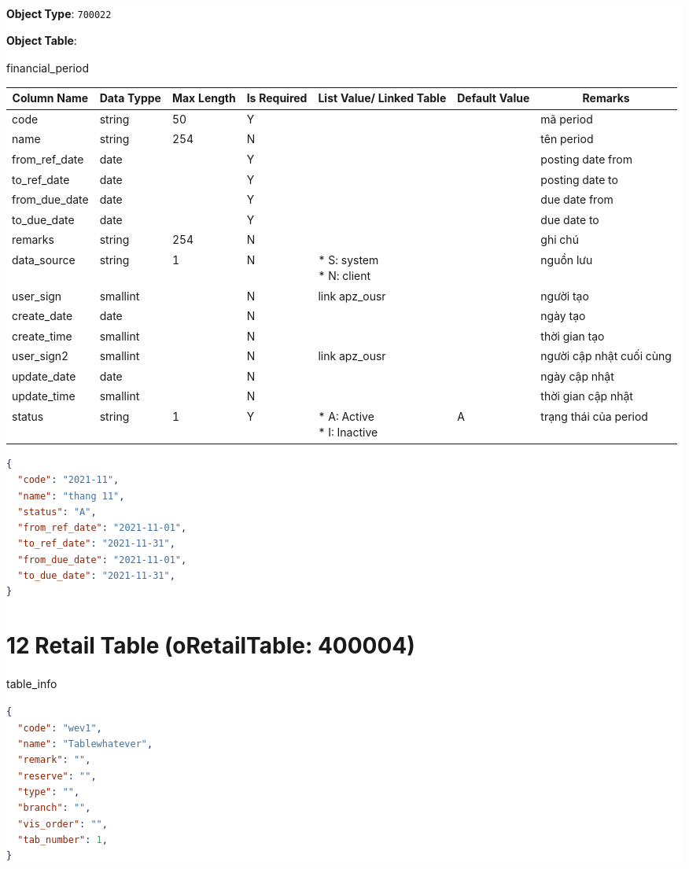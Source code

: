 **Object Type**: `700022`

**Object Table**:

financial_period

| Column Name   | Data Typpe | Max Length | Is Required | List Value/ Linked Table   | Default Value | Remarks                  |
|---------------|------------|------------|-------------|----------------------------|---------------|--------------------------|
| code          | string     | 50         | Y           |                            |               | mã period                |
| name          | string     | 254        | N           |                            |               | tên period               |
| from_ref_date | date       |            | Y           |                            |               | posting date from        |
| to_ref_date   | date       |            | Y           |                            |               | posting date to          |
| from_due_date | date       |            | Y           |                            |               | due date from            |
| to_due_date   | date       |            | Y           |                            |               | due date to              |
| remarks       | string     | 254        | N           |                            |               | ghi chú                  |
| data_source   | string     | 1          | N           | * S: system<br>* N: client |               | nguồn lưu                |
| user_sign     | smallint   |            | N           | link apz_ousr              |               | người tạo                |
| create_date   | date       |            | N           |                            |               | ngày tạo                 |
| create_time   | smallint   |            | N           |                            |               | thời gian tạo            |
| user_sign2    | smallint   |            | N           | link apz_ousr              |               | người cập nhật cuối cùng |
| update_date   | date       |            | N           |                            |               | ngày cập nhật            |
| update_time   | smallint   |            | N           |                            |               | thời gian cập nhật       |
| status        | string     | 1          | Y           | * A: Active<br>* I: Inactive | A             | trạng thái của period    |

```json
{
  "code": "2021-11",
  "name": "thang 11",
  "status": "A",
  "from_ref_date": "2021-11-01",
  "to_ref_date": "2021-11-31",
  "from_due_date": "2021-11-01",
  "to_due_date": "2021-11-31",
}

```

# 12 Retail Table (oRetailTable: 400004)

table_info

```json
{
  "code": "wev1",
  "name": "Tablewhatever",
  "remark": "",
  "reserve": "",
  "type": "",
  "branch": "",
  "vis_order": "",
  "tab_number": 1,
}
```
